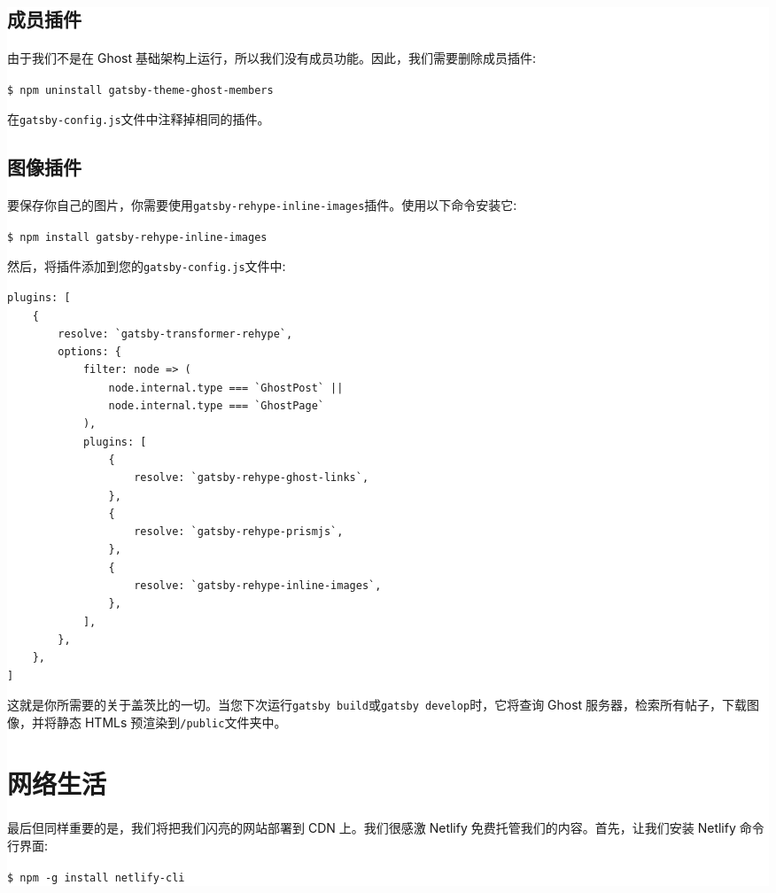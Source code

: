 ## 成员插件

由于我们不是在 Ghost 基础架构上运行，所以我们没有成员功能。因此，我们需要删除成员插件:

```
$ npm uninstall gatsby-theme-ghost-members
```

在`gatsby-config.js`文件中注释掉相同的插件。

## 图像插件

要保存你自己的图片，你需要使用`gatsby-rehype-inline-images`插件。使用以下命令安装它:

```
$ npm install gatsby-rehype-inline-images
```

然后，将插件添加到您的`gatsby-config.js`文件中:

```
plugins: [
    {
        resolve: `gatsby-transformer-rehype`,
        options: {
            filter: node => (
                node.internal.type === `GhostPost` ||
                node.internal.type === `GhostPage`
            ),
            plugins: [
                {
                    resolve: `gatsby-rehype-ghost-links`,
                },
                {
                    resolve: `gatsby-rehype-prismjs`,
                },
                {
                    resolve: `gatsby-rehype-inline-images`,
                },
            ],
        },
    },    
]
```

这就是你所需要的关于盖茨比的一切。当您下次运行`gatsby build`或`gatsby develop`时，它将查询 Ghost 服务器，检索所有帖子，下载图像，并将静态 HTMLs 预渲染到`/public`文件夹中。

# 网络生活

最后但同样重要的是，我们将把我们闪亮的网站部署到 CDN 上。我们很感激 Netlify 免费托管我们的内容。首先，让我们安装 Netlify 命令行界面:

```
$ npm -g install netlify-cli
```
